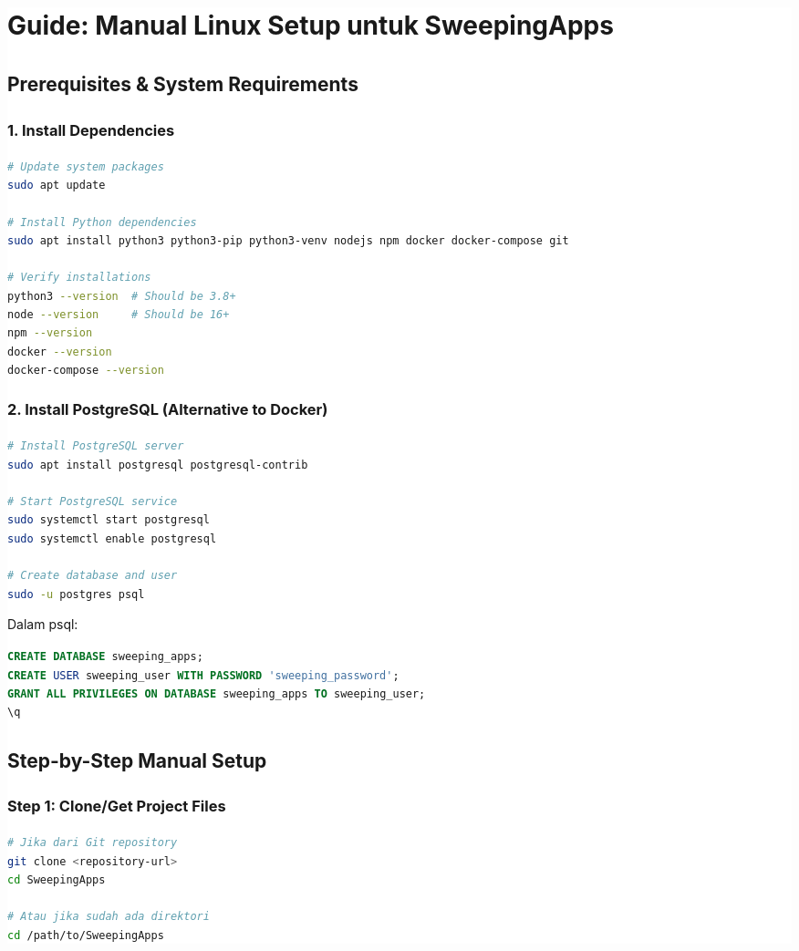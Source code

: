 # Guide: Manual Linux Setup untuk SweepingApps

## Prerequisites & System Requirements

### 1. Install Dependencies
```bash
# Update system packages
sudo apt update

# Install Python dependencies
sudo apt install python3 python3-pip python3-venv nodejs npm docker docker-compose git

# Verify installations
python3 --version  # Should be 3.8+
node --version     # Should be 16+
npm --version
docker --version
docker-compose --version
```

### 2. Install PostgreSQL (Alternative to Docker)
```bash
# Install PostgreSQL server
sudo apt install postgresql postgresql-contrib

# Start PostgreSQL service
sudo systemctl start postgresql
sudo systemctl enable postgresql

# Create database and user
sudo -u postgres psql
```

Dalam psql:
```sql
CREATE DATABASE sweeping_apps;
CREATE USER sweeping_user WITH PASSWORD 'sweeping_password';
GRANT ALL PRIVILEGES ON DATABASE sweeping_apps TO sweeping_user;
\q
```

## Step-by-Step Manual Setup

### Step 1: Clone/Get Project Files
```bash
# Jika dari Git repository
git clone <repository-url>
cd SweepingApps

# Atau jika sudah ada direktori
cd /path/to/SweepingApps
```
